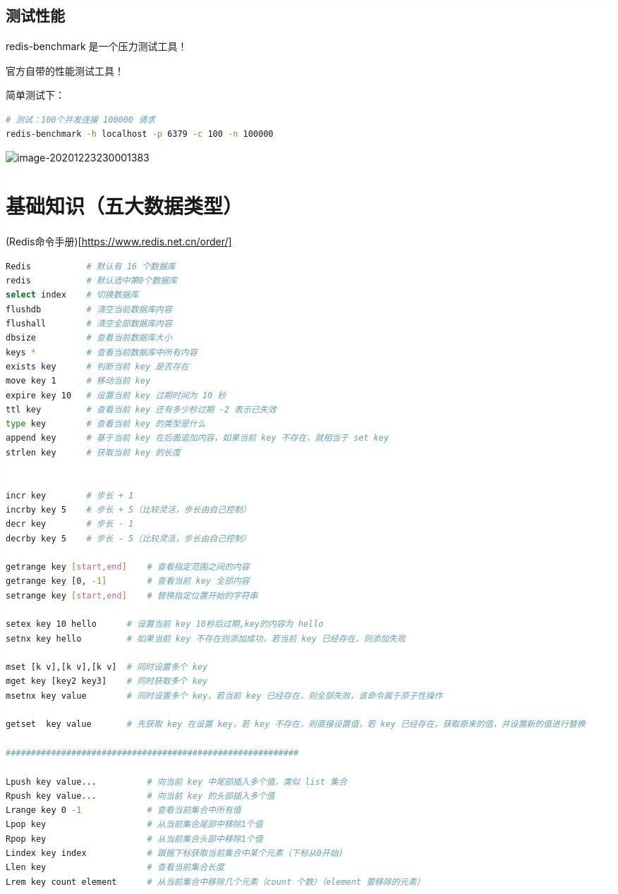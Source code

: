 ## 测试性能

redis-benchmark 是一个压力测试工具！

官方自带的性能测试工具！

简单测试下：

```bash
# 测试：100个并发连接 100000 请求
redis-benchmark -h localhost -p 6379 -c 100 -n 100000
```

![image-20201223230001383](Redis文档.assets/image-20201223230001383.png)

# 基础知识（五大数据类型）

(Redis命令手册)[https://www.redis.net.cn/order/]

```bash
Redis 			# 默认有 16 个数据库
redis 			# 默认选中第0个数据库
select index 	# 切换数据库
flushdb			# 清空当前数据库内容
flushall		# 清空全部数据库内容
dbsize			# 查看当前数据库大小
keys * 			# 查看当前数据库中所有内容
exists key		# 判断当前 key 是否存在
move key 1 		# 移动当前 key
expire key 10	# 设置当前 key 过期时间为 10 秒
ttl key			# 查看当前 key 还有多少秒过期 -2 表示已失效
type key		# 查看当前 key 的类型是什么
append key		# 基于当前 key 在后面追加内容，如果当前 key 不存在，就相当于 set key
strlen key		# 获取当前 key 的长度


incr key		# 步长 + 1
incrby key 5	# 步长 + 5（比较灵活，步长由自己控制）
decr key		# 步长 - 1
decrby key 5 	# 步长 - 5（比较灵活，步长由自己控制）

getrange key [start,end]	# 查看指定范围之间的内容
getrange key [0, -1] 		# 查看当前 key 全部内容
setrange key [start,end]	# 替换指定位置开始的字符串

setex key 10 hello		# 设置当前 key 10秒后过期,key的内容为 hello
setnx key hello			# 如果当前 key 不存在则添加成功，若当前 key 已经存在，则添加失败

mset [k v],[k v],[k v] 	# 同时设置多个 key
mget key [key2 key3]	# 同时获取多个 key
msetnx key value		# 同时设置多个 key，若当前 key 已经存在，则全部失败，该命令属于原子性操作

getset	key value		# 先获取 key 在设置 key，若 key 不存在，则直接设置值，若 key 已经存在，获取原来的值，并设置新的值进行替换

##########################################################

Lpush key value...			# 向当前 key 中尾部插入多个值，类似 list 集合
Rpush key value...			# 向当前 key 的头部插入多个值
Lrange key 0 -1				# 查看当前集合中所有值
Lpop key					# 从当前集合尾部中移除1个值
Rpop key					# 从当前集合头部中移除1个值
Lindex key index			# 跟据下标获取当前集合中某个元素（下标从0开始)
Llen key					# 查看当前集合长度
Lrem key count element		# 从当前集合中移除几个元素（count 个数）（element 要移除的元素）
```